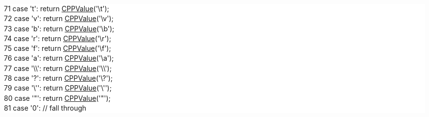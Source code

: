 <div class="doxyCodeLine"><span class="doxyLineNumber">71</span><span class="doxyLineContent"><span class="doxyHighlight">      </span><span class="doxyHighlightKeywordFlow">case</span><span class="doxyHighlight"> </span><span class="doxyHighlightCharLiteral">'t'</span><span class="doxyHighlight">:  </span><span class="doxyHighlightKeywordFlow">return</span><span class="doxyHighlight"> <a href="#a9d565488e1075a9b279a3e60bfe66c27">CPPValue</a>(</span><span class="doxyHighlightCharLiteral">'\t'</span><span class="doxyHighlight">);</span></span></div>
<div class="doxyCodeLine"><span class="doxyLineNumber">72</span><span class="doxyLineContent"><span class="doxyHighlight">      </span><span class="doxyHighlightKeywordFlow">case</span><span class="doxyHighlight"> </span><span class="doxyHighlightCharLiteral">'v'</span><span class="doxyHighlight">:  </span><span class="doxyHighlightKeywordFlow">return</span><span class="doxyHighlight"> <a href="#a9d565488e1075a9b279a3e60bfe66c27">CPPValue</a>(</span><span class="doxyHighlightCharLiteral">'\v'</span><span class="doxyHighlight">);</span></span></div>
<div class="doxyCodeLine"><span class="doxyLineNumber">73</span><span class="doxyLineContent"><span class="doxyHighlight">      </span><span class="doxyHighlightKeywordFlow">case</span><span class="doxyHighlight"> </span><span class="doxyHighlightCharLiteral">'b'</span><span class="doxyHighlight">:  </span><span class="doxyHighlightKeywordFlow">return</span><span class="doxyHighlight"> <a href="#a9d565488e1075a9b279a3e60bfe66c27">CPPValue</a>(</span><span class="doxyHighlightCharLiteral">'\b'</span><span class="doxyHighlight">);</span></span></div>
<div class="doxyCodeLine"><span class="doxyLineNumber">74</span><span class="doxyLineContent"><span class="doxyHighlight">      </span><span class="doxyHighlightKeywordFlow">case</span><span class="doxyHighlight"> </span><span class="doxyHighlightCharLiteral">'r'</span><span class="doxyHighlight">:  </span><span class="doxyHighlightKeywordFlow">return</span><span class="doxyHighlight"> <a href="#a9d565488e1075a9b279a3e60bfe66c27">CPPValue</a>(</span><span class="doxyHighlightCharLiteral">'\r'</span><span class="doxyHighlight">);</span></span></div>
<div class="doxyCodeLine"><span class="doxyLineNumber">75</span><span class="doxyLineContent"><span class="doxyHighlight">      </span><span class="doxyHighlightKeywordFlow">case</span><span class="doxyHighlight"> </span><span class="doxyHighlightCharLiteral">'f'</span><span class="doxyHighlight">:  </span><span class="doxyHighlightKeywordFlow">return</span><span class="doxyHighlight"> <a href="#a9d565488e1075a9b279a3e60bfe66c27">CPPValue</a>(</span><span class="doxyHighlightCharLiteral">'\f'</span><span class="doxyHighlight">);</span></span></div>
<div class="doxyCodeLine"><span class="doxyLineNumber">76</span><span class="doxyLineContent"><span class="doxyHighlight">      </span><span class="doxyHighlightKeywordFlow">case</span><span class="doxyHighlight"> </span><span class="doxyHighlightCharLiteral">'a'</span><span class="doxyHighlight">:  </span><span class="doxyHighlightKeywordFlow">return</span><span class="doxyHighlight"> <a href="#a9d565488e1075a9b279a3e60bfe66c27">CPPValue</a>(</span><span class="doxyHighlightCharLiteral">'\a'</span><span class="doxyHighlight">);</span></span></div>
<div class="doxyCodeLine"><span class="doxyLineNumber">77</span><span class="doxyLineContent"><span class="doxyHighlight">      </span><span class="doxyHighlightKeywordFlow">case</span><span class="doxyHighlight"> </span><span class="doxyHighlightCharLiteral">'\\'</span><span class="doxyHighlight">: </span><span class="doxyHighlightKeywordFlow">return</span><span class="doxyHighlight"> <a href="#a9d565488e1075a9b279a3e60bfe66c27">CPPValue</a>(</span><span class="doxyHighlightCharLiteral">'\\'</span><span class="doxyHighlight">);</span></span></div>
<div class="doxyCodeLine"><span class="doxyLineNumber">78</span><span class="doxyLineContent"><span class="doxyHighlight">      </span><span class="doxyHighlightKeywordFlow">case</span><span class="doxyHighlight"> </span><span class="doxyHighlightCharLiteral">'?'</span><span class="doxyHighlight">:  </span><span class="doxyHighlightKeywordFlow">return</span><span class="doxyHighlight"> <a href="#a9d565488e1075a9b279a3e60bfe66c27">CPPValue</a>(</span><span class="doxyHighlightCharLiteral">'\?'</span><span class="doxyHighlight">);</span></span></div>
<div class="doxyCodeLine"><span class="doxyLineNumber">79</span><span class="doxyLineContent"><span class="doxyHighlight">      </span><span class="doxyHighlightKeywordFlow">case</span><span class="doxyHighlight"> </span><span class="doxyHighlightCharLiteral">'\''</span><span class="doxyHighlight">: </span><span class="doxyHighlightKeywordFlow">return</span><span class="doxyHighlight"> <a href="#a9d565488e1075a9b279a3e60bfe66c27">CPPValue</a>(</span><span class="doxyHighlightCharLiteral">'\''</span><span class="doxyHighlight">);</span></span></div>
<div class="doxyCodeLine"><span class="doxyLineNumber">80</span><span class="doxyLineContent"><span class="doxyHighlight">      </span><span class="doxyHighlightKeywordFlow">case</span><span class="doxyHighlight"> </span><span class="doxyHighlightCharLiteral">'"'</span><span class="doxyHighlight">:  </span><span class="doxyHighlightKeywordFlow">return</span><span class="doxyHighlight"> <a href="#a9d565488e1075a9b279a3e60bfe66c27">CPPValue</a>(</span><span class="doxyHighlightCharLiteral">'"'</span><span class="doxyHighlight">);</span></span></div>
<div class="doxyCodeLine"><span class="doxyLineNumber">81</span><span class="doxyLineContent"><span class="doxyHighlight">      </span><span class="doxyHighlightKeywordFlow">case</span><span class="doxyHighlight"> </span><span class="doxyHighlightCharLiteral">'0'</span><span class="doxyHighlight">:  </span><span class="doxyHighlightComment">// fall through</span></span></div>